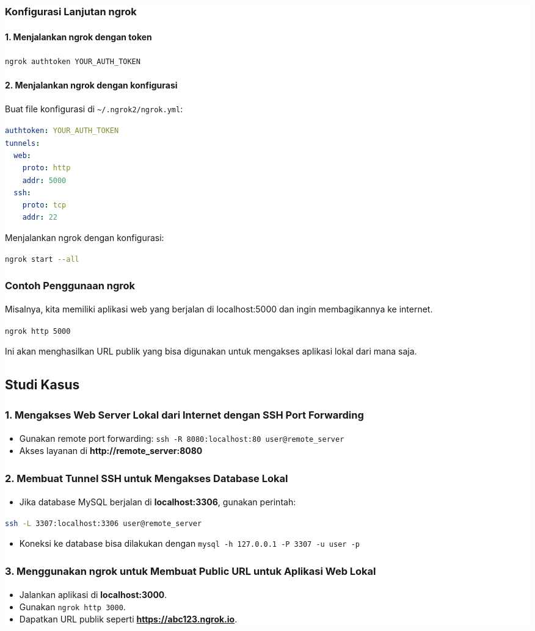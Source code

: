 ### Konfigurasi Lanjutan ngrok
#### 1. Menjalankan ngrok dengan token
```sh
ngrok authtoken YOUR_AUTH_TOKEN
```

#### 2. Menjalankan ngrok dengan konfigurasi
Buat file konfigurasi di `~/.ngrok2/ngrok.yml`:
```yaml
authtoken: YOUR_AUTH_TOKEN
tunnels:
  web:
    proto: http
    addr: 5000
  ssh:
    proto: tcp
    addr: 22
```
Menjalankan ngrok dengan konfigurasi:
```sh
ngrok start --all
```

### Contoh Penggunaan ngrok
Misalnya, kita memiliki aplikasi web yang berjalan di localhost:5000 dan ingin membagikannya ke internet.
```sh
ngrok http 5000
```
Ini akan menghasilkan URL publik yang bisa digunakan untuk mengakses aplikasi lokal dari mana saja.

## Studi Kasus
### 1. Mengakses Web Server Lokal dari Internet dengan SSH Port Forwarding
- Gunakan remote port forwarding: `ssh -R 8080:localhost:80 user@remote_server`
- Akses layanan di **http://remote_server:8080**

### 2. Membuat Tunnel SSH untuk Mengakses Database Lokal
- Jika database MySQL berjalan di **localhost:3306**, gunakan perintah:
```sh
ssh -L 3307:localhost:3306 user@remote_server
```
- Koneksi ke database bisa dilakukan dengan `mysql -h 127.0.0.1 -P 3307 -u user -p`

### 3. Menggunakan ngrok untuk Membuat Public URL untuk Aplikasi Web Lokal
- Jalankan aplikasi di **localhost:3000**.
- Gunakan `ngrok http 3000`.
- Dapatkan URL publik seperti **https://abc123.ngrok.io**.
